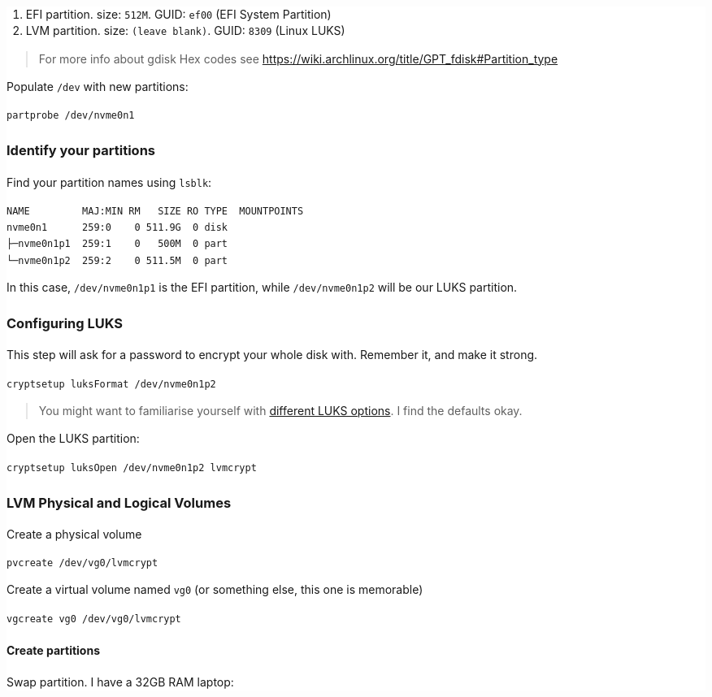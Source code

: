 1. EFI partition. size: `512M`. GUID: `ef00` (EFI System Partition)
2. LVM partition. size: `(leave blank)`. GUID: `8309` (Linux LUKS)

> For more info about gdisk Hex codes see
> https://wiki.archlinux.org/title/GPT_fdisk#Partition_type

Populate `/dev` with new partitions:

`partprobe /dev/nvme0n1`

### Identify your partitions

Find your partition names using `lsblk`:

```
NAME         MAJ:MIN RM   SIZE RO TYPE  MOUNTPOINTS
nvme0n1      259:0    0 511.9G  0 disk  
├─nvme0n1p1  259:1    0   500M  0 part  
└─nvme0n1p2  259:2    0 511.5M  0 part
```

In this case, `/dev/nvme0n1p1` is the EFI partition, while `/dev/nvme0n1p2` will
be our LUKS partition.

### Configuring LUKS

This step will ask for a password to encrypt your whole disk with. Remember it,
and make it strong.

```sh
cryptsetup luksFormat /dev/nvme0n1p2
```

> You might want to familiarise yourself with
> [different LUKS options][luks-options]. I find the defaults okay.

Open the LUKS partition:

```sh
cryptsetup luksOpen /dev/nvme0n1p2 lvmcrypt
```

### LVM Physical and Logical Volumes

Create a physical volume

```sh
pvcreate /dev/vg0/lvmcrypt
```

Create a virtual volume named `vg0` (or something else, this one is memorable)

```sh
vgcreate vg0 /dev/vg0/lvmcrypt
```

#### Create partitions

Swap partition. I have a 32GB RAM laptop:


[hugo-guide]: https://whynothugo.nl/journal/2023/11/19/setting-up-an-alpine-linux-workstation/
[alpine-downloads]: https://alpinelinux.org/downloads/
[luks-options]: https://wiki.archlinux.org/title/Dm-crypt/Device_encryption#Encryption_options_for_LUKS_mode
[snapper-layout]: https://wiki.archlinux.org/title/Snapper#Suggested_filesystem_layout
[mirror]: https://mirrors.alpinelinux.org/
[uki]: https://wiki.archlinux.org/title/Unified_kernel_image
[initramfs]: https://wiki.archlinux.org/title/Arch_boot_process#initramfs
[clevis]: https://wiki.archlinux.org/title/Clevis
[systemd-homed]: https://systemd.io/HOME_DIRECTORY/
[pam_mount]: https://wiki.archlinux.org/title/pam_mount
[lvm]: https://wiki.archlinux.org/title/LVM
[snapper]: https://wiki.archlinux.org/title/Snapper